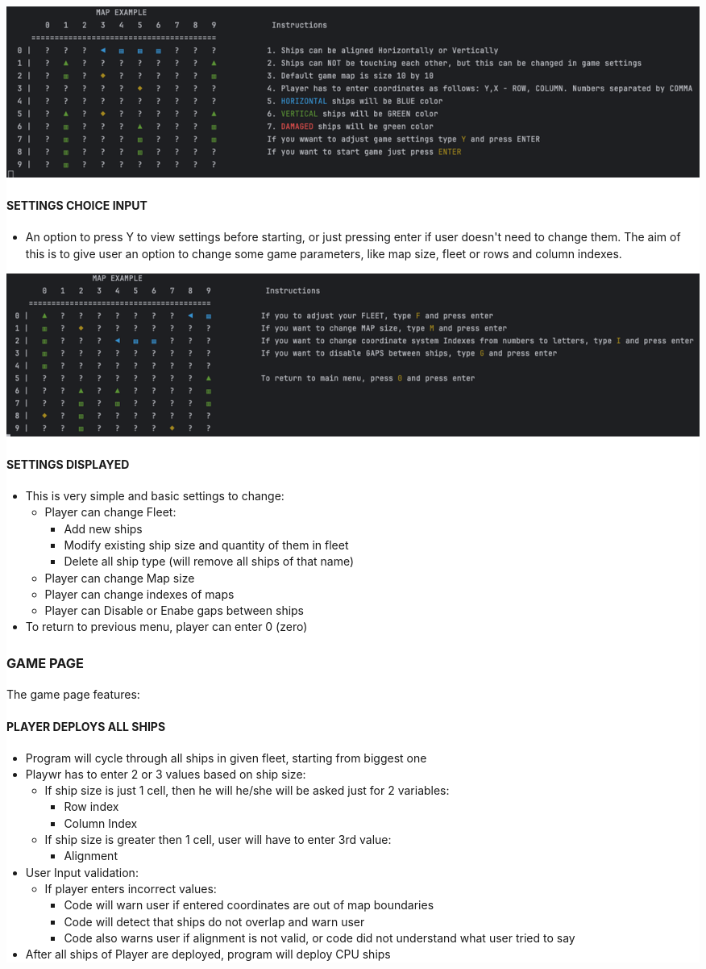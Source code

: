 ![Instructions](assets/images/game_instructions.png )

#### SETTINGS CHOICE INPUT
* An option to press Y to view settings before starting, or just pressing 
  enter if user doesn't need to change them. The aim of this is to give 
  user an option to change some game parameters, like map size, fleet or 
  rows and column indexes.


![settings_choice](assets/images/game_setttings.png)

#### SETTINGS DISPLAYED
* This is very simple and basic settings to change:
  * Player can change Fleet:
    * Add new ships
    * Modify existing ship size and quantity of them in fleet
    * Delete all ship type (will remove all ships of that name)
  * Player can change Map size
  * Player can change indexes of maps
  * Player can Disable or Enabe gaps between ships
* To return to previous menu, player can enter 0 (zero)

### GAME PAGE
The game page features:

#### PLAYER DEPLOYS ALL SHIPS
* Program will cycle through all ships in given fleet, starting from biggest one
* Playwr has to enter 2 or 3 values based on ship size:
  * If ship size is just 1 cell, then he will he/she will be asked just for 
    2 variables:
    * Row index
    * Column Index
  * If ship size is greater then 1 cell, user will have to enter 3rd value:
    * Alignment
* User Input validation:
  * If player enters incorrect values:
    * Code will warn user if entered coordinates are out of map boundaries
    * Code will detect that ships do not overlap and warn user
    * Code also warns user if alignment is not valid, or code did not 
      understand what user tried to say
* After all ships of Player are deployed, program will deploy CPU ships

